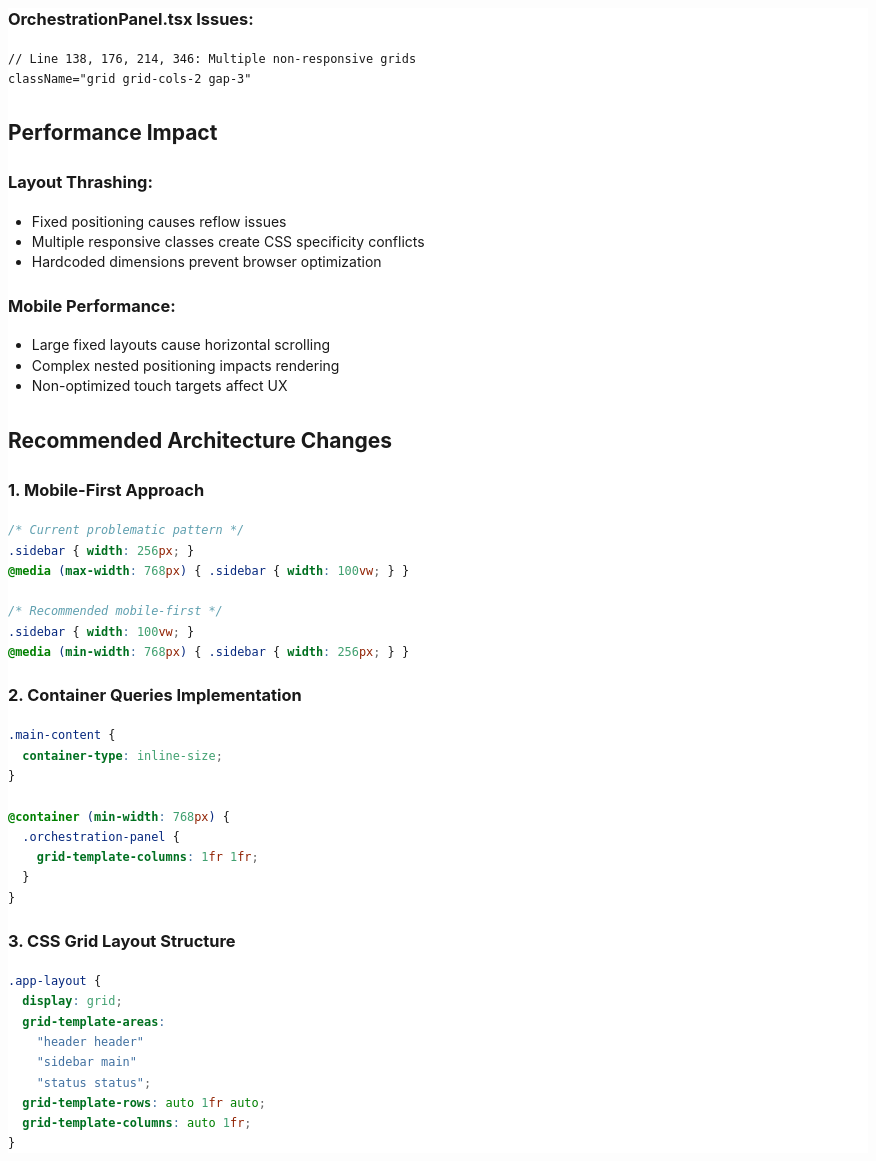 ### OrchestrationPanel.tsx Issues:
```tsx
// Line 138, 176, 214, 346: Multiple non-responsive grids
className="grid grid-cols-2 gap-3"
```

## Performance Impact

### Layout Thrashing:
- Fixed positioning causes reflow issues
- Multiple responsive classes create CSS specificity conflicts
- Hardcoded dimensions prevent browser optimization

### Mobile Performance:
- Large fixed layouts cause horizontal scrolling
- Complex nested positioning impacts rendering
- Non-optimized touch targets affect UX

## Recommended Architecture Changes

### 1. Mobile-First Approach
```css
/* Current problematic pattern */
.sidebar { width: 256px; }
@media (max-width: 768px) { .sidebar { width: 100vw; } }

/* Recommended mobile-first */
.sidebar { width: 100vw; }
@media (min-width: 768px) { .sidebar { width: 256px; } }
```

### 2. Container Queries Implementation
```css
.main-content {
  container-type: inline-size;
}

@container (min-width: 768px) {
  .orchestration-panel {
    grid-template-columns: 1fr 1fr;
  }
}
```

### 3. CSS Grid Layout Structure
```css
.app-layout {
  display: grid;
  grid-template-areas: 
    "header header"
    "sidebar main"
    "status status";
  grid-template-rows: auto 1fr auto;
  grid-template-columns: auto 1fr;
}
```
